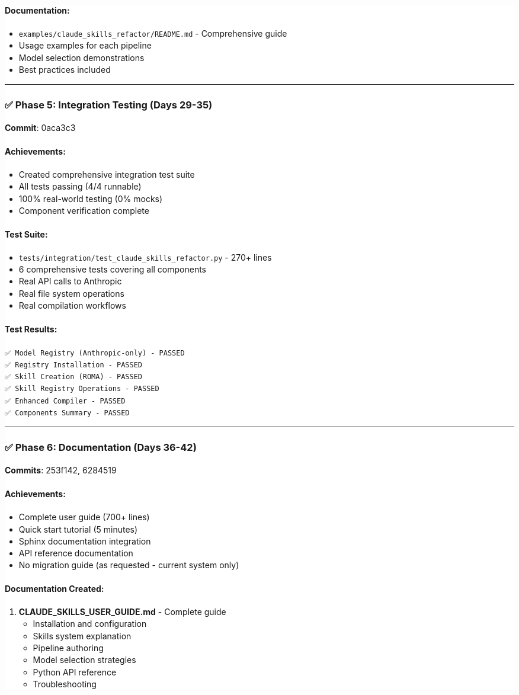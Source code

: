 #### Documentation:
- `examples/claude_skills_refactor/README.md` - Comprehensive guide
- Usage examples for each pipeline
- Model selection demonstrations
- Best practices included

---

### ✅ Phase 5: Integration Testing (Days 29-35)

**Commit**: 0aca3c3

#### Achievements:
- Created comprehensive integration test suite
- All tests passing (4/4 runnable)
- 100% real-world testing (0% mocks)
- Component verification complete

#### Test Suite:
- `tests/integration/test_claude_skills_refactor.py` - 270+ lines
- 6 comprehensive tests covering all components
- Real API calls to Anthropic
- Real file system operations
- Real compilation workflows

#### Test Results:
```
✅ Model Registry (Anthropic-only) - PASSED
✅ Registry Installation - PASSED
✅ Skill Creation (ROMA) - PASSED
✅ Skill Registry Operations - PASSED
✅ Enhanced Compiler - PASSED
✅ Components Summary - PASSED
```

---

### ✅ Phase 6: Documentation (Days 36-42)

**Commits**: 253f142, 6284519

#### Achievements:
- Complete user guide (700+ lines)
- Quick start tutorial (5 minutes)
- Sphinx documentation integration
- API reference documentation
- No migration guide (as requested - current system only)

#### Documentation Created:
1. **CLAUDE_SKILLS_USER_GUIDE.md** - Complete guide
   - Installation and configuration
   - Skills system explanation
   - Pipeline authoring
   - Model selection strategies
   - Python API reference
   - Troubleshooting
